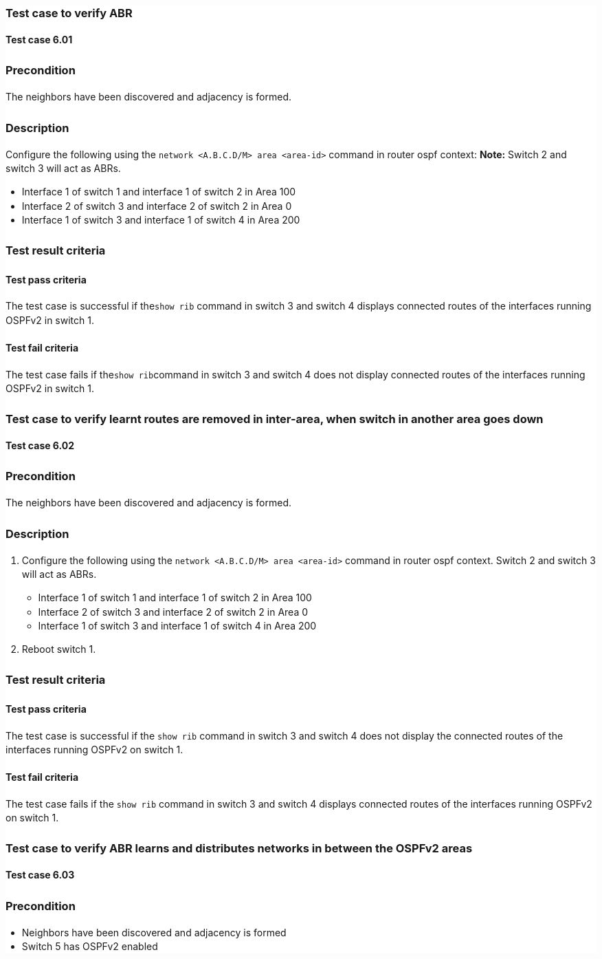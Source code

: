 ### Test case to verify ABR
**Test case 6.01**
### Precondition
The neighbors have been discovered and adjacency is formed.

### Description
Configure the following using the `network <A.B.C.D/M> area <area-id>` command in router ospf context:
**Note:** Switch 2 and switch 3 will act as ABRs.
- Interface 1 of switch 1 and interface 1 of switch 2 in Area 100
- Interface 2 of switch 3 and interface 2 of switch 2 in Area 0
- Interface 1 of switch 3 and interface 1 of switch 4 in Area 200

### Test result criteria
#### Test pass criteria
The test case is successful if the`show rib` command in switch 3 and switch 4 displays connected routes of the interfaces running OSPFv2 in switch 1.
#### Test fail criteria
The test case fails if the`show rib`command in switch 3 and switch 4 does not display connected routes of the interfaces running OSPFv2 in switch 1.

### Test case to verify learnt routes are removed in inter-area, when switch in another area goes down
**Test case 6.02**
### Precondition
The neighbors have been discovered and adjacency is formed.

### Description
1. Configure the following using the `network <A.B.C.D/M> area <area-id>` command in router ospf context. Switch 2 and switch 3 will act as ABRs.

	- Interface 1 of switch 1 and interface 1 of switch 2 in Area 100
	- Interface 2 of switch 3 and interface 2 of switch 2 in Area 0
	- Interface 1 of switch 3 and interface 1 of switch 4 in Area 200

2. Reboot switch 1.

### Test result criteria
#### Test pass criteria
The test case is successful if the `show rib` command in switch 3 and switch 4 does not display the connected routes of the interfaces running OSPFv2 on switch 1.
#### Test fail criteria
The test case fails if the  `show rib` command in switch 3 and switch 4 displays connected routes of the interfaces running OSPFv2 on switch 1.

### Test case to verify ABR learns and distributes networks in between the OSPFv2 areas
**Test case 6.03**
### Precondition
 - Neighbors have been discovered and adjacency is formed
 - Switch 5 has OSPFv2 enabled
